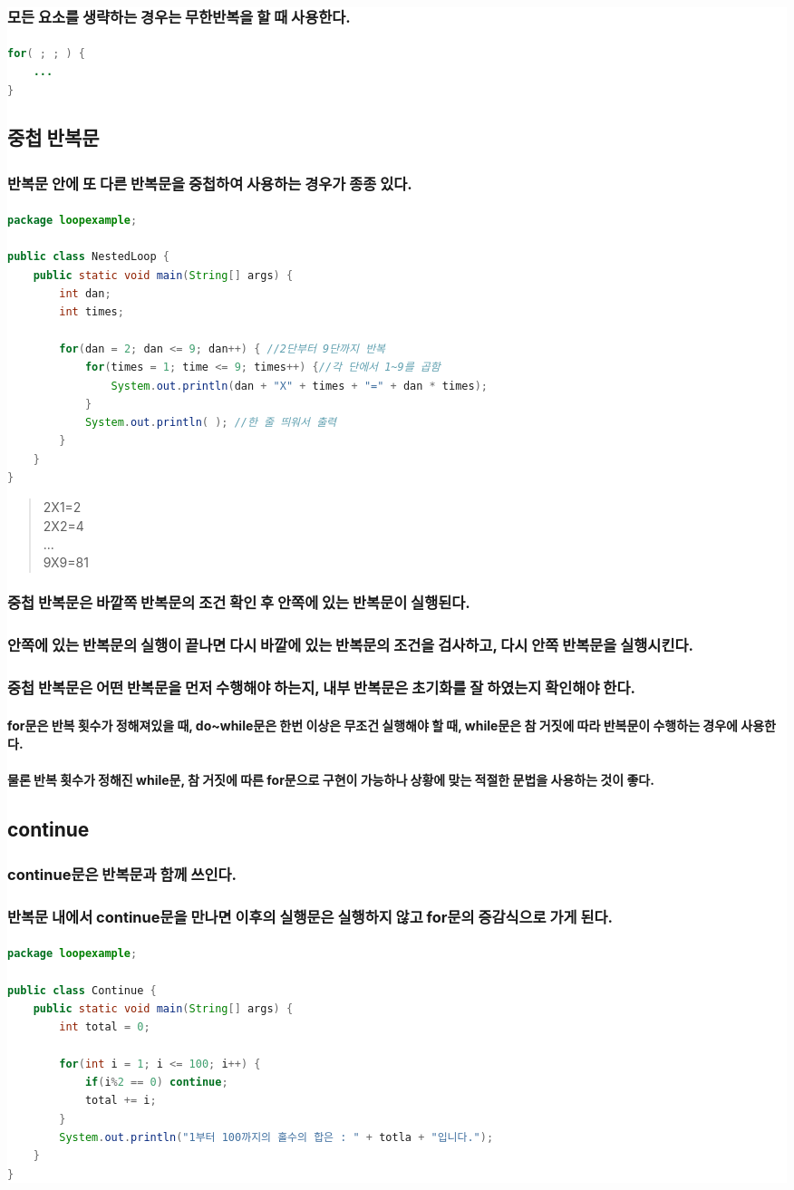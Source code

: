 ### 모든 요소를 생략하는 경우는 무한반복을 할 때 사용한다.
```java
for( ; ; ) {
    ...
} 
```
## 중첩 반복문
### 반복문 안에 또 다른 반복문을 중첩하여 사용하는 경우가 종종 있다.
```java
package loopexample;

public class NestedLoop {
    public static void main(String[] args) {
        int dan;
        int times;

        for(dan = 2; dan <= 9; dan++) { //2단부터 9단까지 반복
            for(times = 1; time <= 9; times++) {//각 단에서 1~9를 곱함
                System.out.println(dan + "X" + times + "=" + dan * times);
            }
            System.out.println( ); //한 줄 띄워서 출력
        }
    }
}
```
> 2X1=2 \
2X2=4 \
... \
9X9=81
### 중첩 반복문은 바깥쪽 반복문의 조건 확인 후 안쪽에 있는 반복문이 실행된다.
### 안쪽에 있는 반복문의 실행이 끝나면 다시 바깥에 있는 반복문의 조건을 검사하고, 다시 안쪽 반복문을 실행시킨다.
### 중첩 반복문은 어떤 반복문을 먼저 수행해야 하는지, 내부 반복문은 초기화를 잘 하였는지 확인해야 한다.
#### for문은 반복 횟수가 정해져있을 때, do~while문은 한번 이상은 무조건 실행해야 할 때, while문은 참 거짓에 따라 반복문이 수행하는 경우에 사용한다.
#### 물론 반복 횟수가 정해진 while문, 참 거짓에 따른 for문으로 구현이 가능하나 상황에 맞는 적절한 문법을 사용하는 것이 좋다.
## continue
### continue문은 반복문과 함께 쓰인다.
### 반복문 내에서 continue문을 만나면 이후의 실행문은 실행하지 않고 for문의 증감식으로 가게 된다.
```java
package loopexample;

public class Continue {
    public static void main(String[] args) {
        int total = 0;

        for(int i = 1; i <= 100; i++) {
            if(i%2 == 0) continue;
            total += i;
        }
        System.out.println("1부터 100까지의 홀수의 합은 : " + totla + "입니다.");
    }
}
```